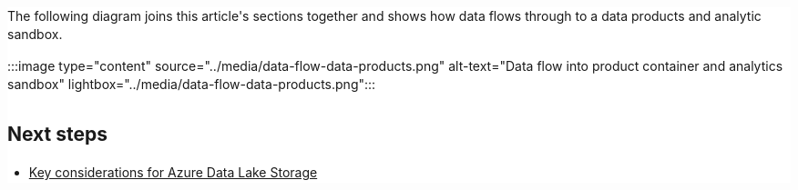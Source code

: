 The following diagram joins this article's sections together and shows how data flows through to a data products and analytic sandbox.

:::image type="content" source="../media/data-flow-data-products.png" alt-text="Data flow into product container and analytics sandbox" lightbox="../media/data-flow-data-products.png":::

## Next steps

- [Key considerations for Azure Data Lake Storage](../../data-management/best-practices/data-lake-key-considerations.md)
